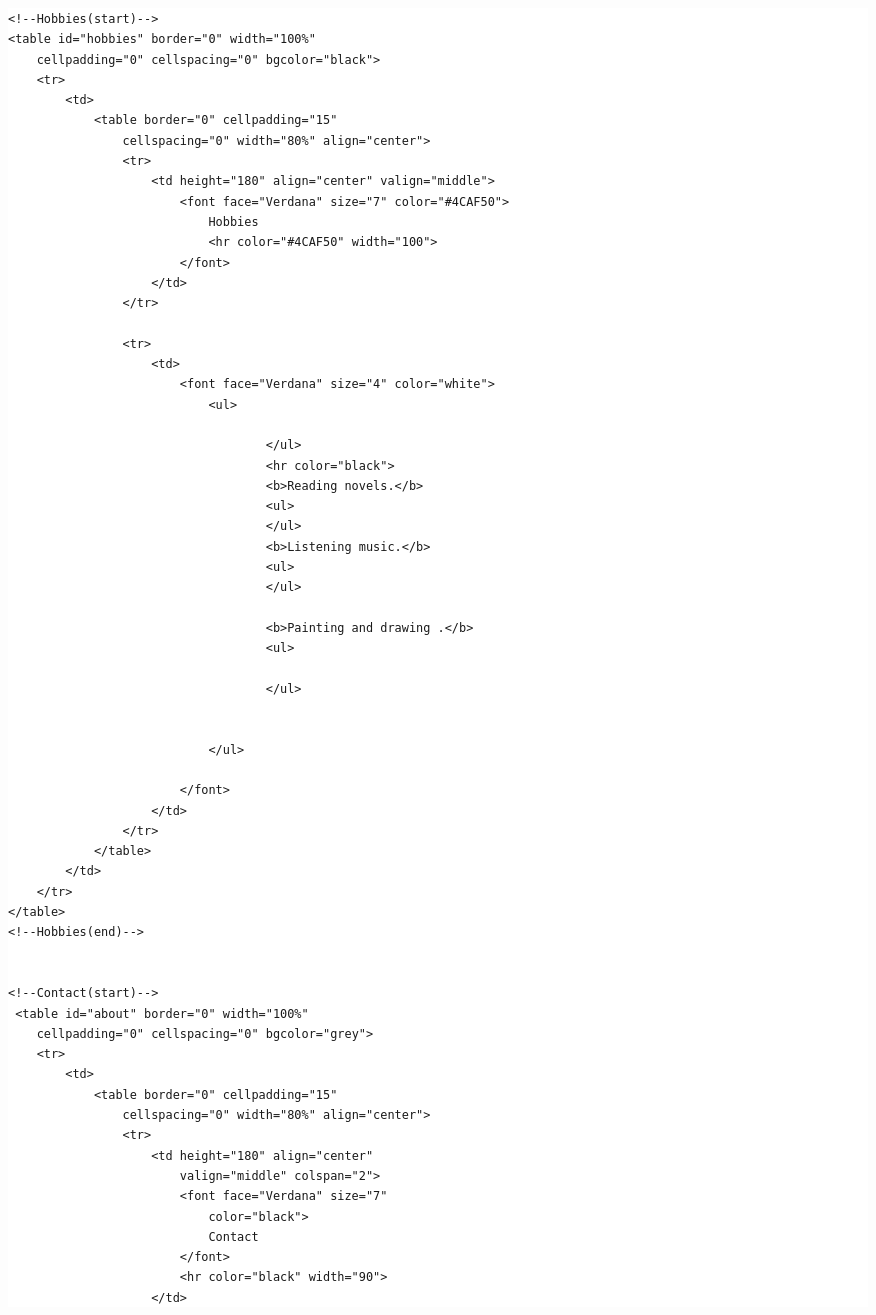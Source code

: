  
   
 
                    
                                       
 
    <!--Hobbies(start)-->
    <table id="hobbies" border="0" width="100%"
        cellpadding="0" cellspacing="0" bgcolor="black">
        <tr>
            <td>
                <table border="0" cellpadding="15"
                    cellspacing="0" width="80%" align="center">
                    <tr>
                        <td height="180" align="center" valign="middle">
                            <font face="Verdana" size="7" color="#4CAF50">
                                Hobbies
                                <hr color="#4CAF50" width="100">
                            </font>
                        </td>
                    </tr>
 
                    <tr>
                        <td>
                            <font face="Verdana" size="4" color="white">
                                <ul>
                                    
                                        </ul>
                                        <hr color="black">
                                        <b>Reading novels.</b>
                                        <ul>
                                        </ul>
                                        <b>Listening music.</b>
                                        <ul>
                                        </ul>
                                    
                                        <b>Painting and drawing .</b>
                                        <ul>
                                             
                                        </ul>
                                  
 
                                </ul>
 
                            </font>
                        </td>
                    </tr>
                </table>
            </td>
        </tr>
    </table>
    <!--Hobbies(end)-->
 
 
    <!--Contact(start)-->
     <table id="about" border="0" width="100%"
        cellpadding="0" cellspacing="0" bgcolor="grey">
        <tr>
            <td>
                <table border="0" cellpadding="15"
                    cellspacing="0" width="80%" align="center">
                    <tr>
                        <td height="180" align="center"
                            valign="middle" colspan="2">
                            <font face="Verdana" size="7"
                                color="black">
                                Contact
                            </font>
                            <hr color="black" width="90">
                        </td>